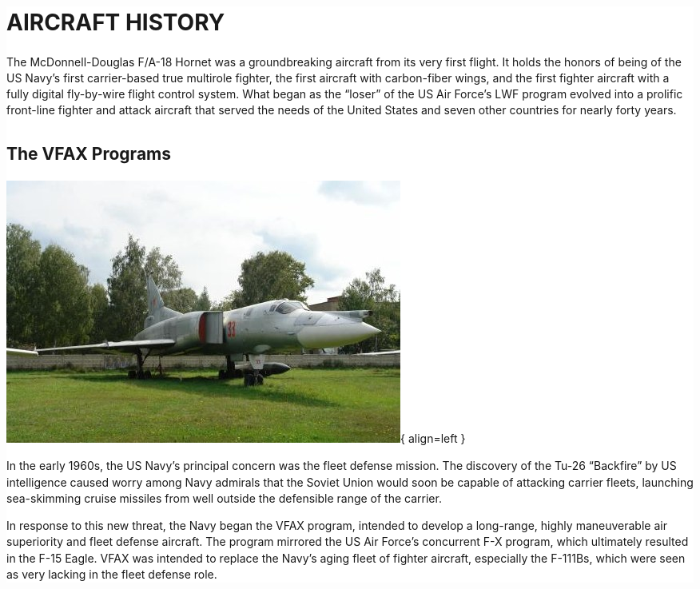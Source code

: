 # AIRCRAFT HISTORY

The McDonnell-Douglas F/A-18 Hornet was a groundbreaking aircraft from its very first flight. It holds
the honors of being of the US Navy’s first carrier-based true multirole fighter, the first aircraft with
carbon-fiber wings, and the first fighter aircraft with a fully digital fly-by-wire flight control system.
What began as the “loser” of the US Air Force’s LWF program evolved into a prolific front-line fighter
and attack aircraft that served the needs of the United States and seven other countries for nearly
forty years.



## The VFAX Programs

![Tupolev Tu-26 “Backfire” (credit Bernhard Gröhl)](img/img-16-1-screen.jpg){ align=left }

In the early 1960s, the US Navy’s principal
concern was the fleet defense mission. The
discovery of the Tu-26 “Backfire” by US
intelligence caused worry among Navy
admirals that the Soviet Union would soon be
capable of attacking carrier fleets, launching
sea-skimming cruise missiles from well
outside the defensible range of the carrier.

In response to this new threat, the Navy
began the VFAX program, intended to
develop a long-range, highly maneuverable
air superiority and fleet defense aircraft. The
program mirrored the US Air Force’s 
concurrent F-X program, which ultimately
resulted in the F-15 Eagle. VFAX was intended to replace the Navy’s aging fleet of fighter aircraft,
especially the F-111Bs, which were seen as very lacking in the fleet defense role.
